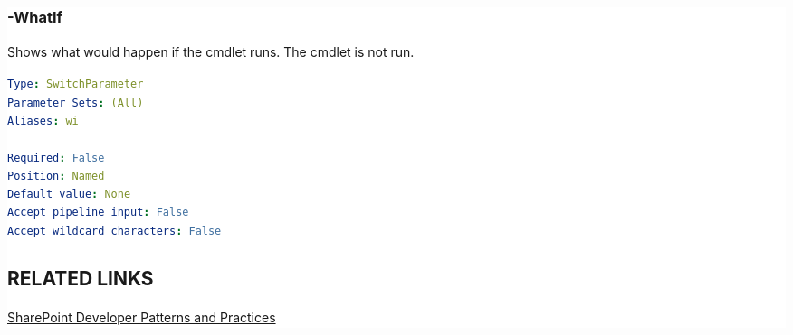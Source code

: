 ### -WhatIf
Shows what would happen if the cmdlet runs. The cmdlet is not run.

```yaml
Type: SwitchParameter
Parameter Sets: (All)
Aliases: wi

Required: False
Position: Named
Default value: None
Accept pipeline input: False
Accept wildcard characters: False
```

## RELATED LINKS

[SharePoint Developer Patterns and Practices](https://aka.ms/sppnp)